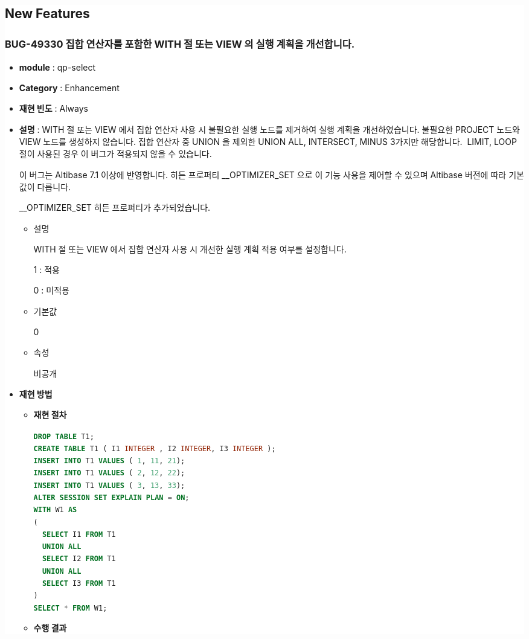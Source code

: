 ## New Features

### BUG-49330 집합 연산자를 포함한 WITH 절 또는 VIEW 의 실행 계획을 개선합니다.

-   **module** : qp-select

-   **Category** : Enhancement

-   **재현 빈도** : Always

-   **설명** : WITH 절 또는 VIEW 에서 집합 연산자 사용 시 불필요한 실행 노드를 제거하여 실행 계획을 개선하였습니다. 불필요한 PROJECT 노드와 VIEW 노드를 생성하지 않습니다. 집합 연산자 중 UNION 을 제외한 UNION ALL, INTERSECT, MINUS 3가지만 해당합니다.  LIMIT, LOOP 절이 사용된 경우 이 버그가 적용되지 않을 수 있습니다. 
    
    이 버그는 Altibase 7.1 이상에 반영합니다. 히든 프로퍼티 \_\_OPTIMIZER\_SET 으로 이 기능 사용을 제어할 수 있으며 Altibase 버전에 따라 기본값이 다릅니다.

    _\_OPTIMIZER\_SET 히든 프로퍼티가 추가되었습니다.
    
    - 설명
    
      WITH 절 또는 VIEW 에서 집합 연산자 사용 시 개선한 실행 계획 적용 여부를 설정합니다.
    
      1 : 적용
    
      0 : 미적용
    
    - 기본값
    
      0
    
    - 속성

      비공개

- **재현 방법**

  - **재현 절차**

    ```sql
    DROP TABLE T1;
    CREATE TABLE T1 ( I1 INTEGER , I2 INTEGER, I3 INTEGER );
    INSERT INTO T1 VALUES ( 1, 11, 21);
    INSERT INTO T1 VALUES ( 2, 12, 22);
    INSERT INTO T1 VALUES ( 3, 13, 33);
    ALTER SESSION SET EXPLAIN PLAN = ON;
    WITH W1 AS 
    (
      SELECT I1 FROM T1
      UNION ALL
      SELECT I2 FROM T1
      UNION ALL
      SELECT I3 FROM T1 
    )
    SELECT * FROM W1;
    ```

  - **수행 결과**
